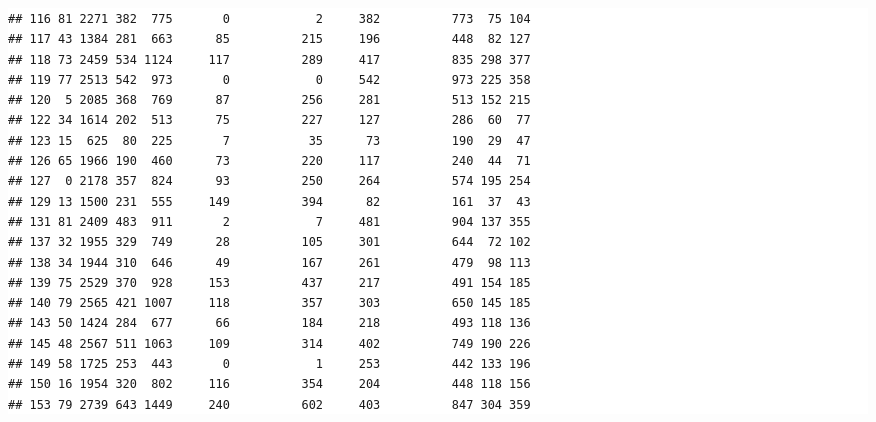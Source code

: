     ## 116 81 2271 382  775       0            2     382          773  75 104
    ## 117 43 1384 281  663      85          215     196          448  82 127
    ## 118 73 2459 534 1124     117          289     417          835 298 377
    ## 119 77 2513 542  973       0            0     542          973 225 358
    ## 120  5 2085 368  769      87          256     281          513 152 215
    ## 122 34 1614 202  513      75          227     127          286  60  77
    ## 123 15  625  80  225       7           35      73          190  29  47
    ## 126 65 1966 190  460      73          220     117          240  44  71
    ## 127  0 2178 357  824      93          250     264          574 195 254
    ## 129 13 1500 231  555     149          394      82          161  37  43
    ## 131 81 2409 483  911       2            7     481          904 137 355
    ## 137 32 1955 329  749      28          105     301          644  72 102
    ## 138 34 1944 310  646      49          167     261          479  98 113
    ## 139 75 2529 370  928     153          437     217          491 154 185
    ## 140 79 2565 421 1007     118          357     303          650 145 185
    ## 143 50 1424 284  677      66          184     218          493 118 136
    ## 145 48 2567 511 1063     109          314     402          749 190 226
    ## 149 58 1725 253  443       0            1     253          442 133 196
    ## 150 16 1954 320  802     116          354     204          448 118 156
    ## 153 79 2739 643 1449     240          602     403          847 304 359